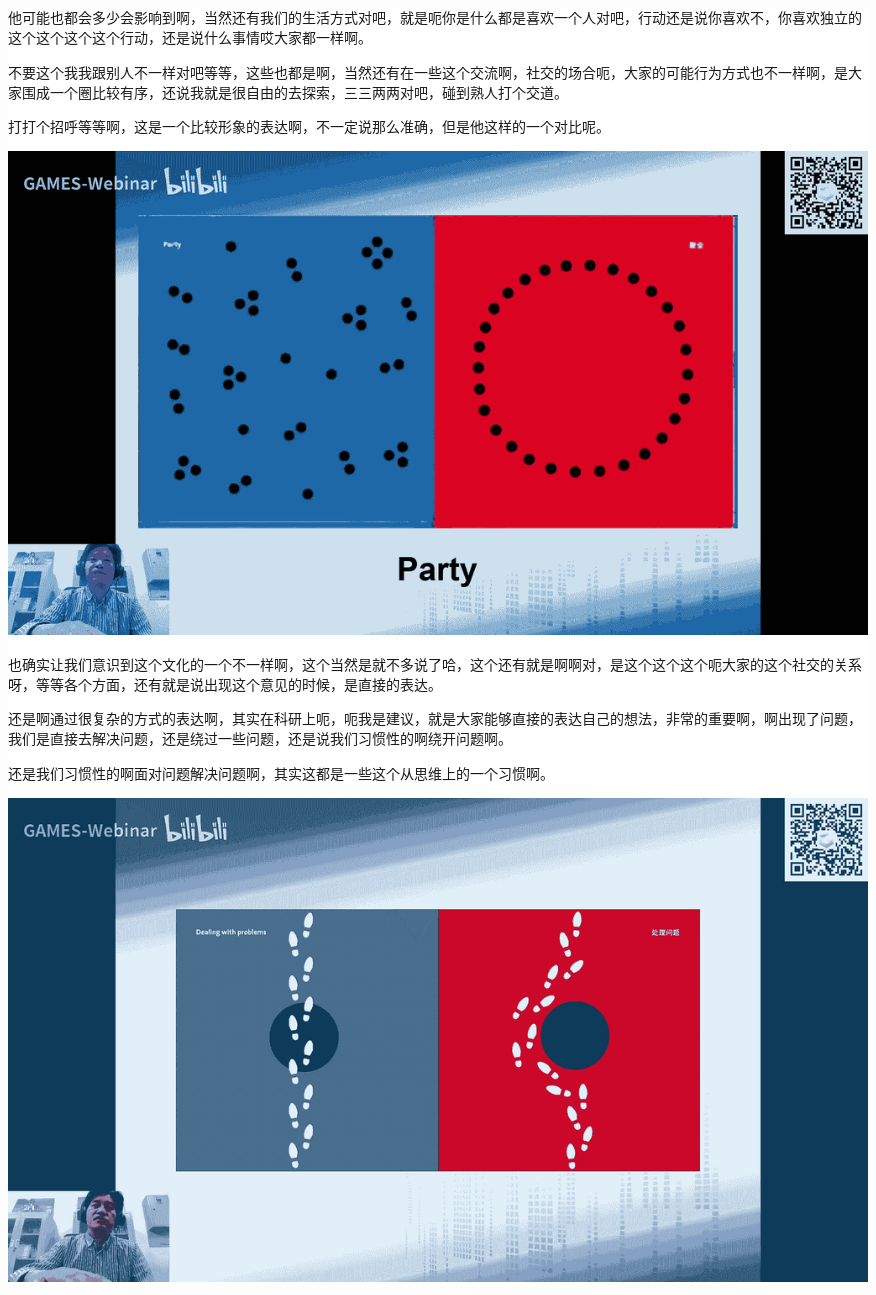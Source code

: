 他可能也都会多少会影响到啊，当然还有我们的生活方式对吧，就是呃你是什么都是喜欢一个人对吧，行动还是说你喜欢不，你喜欢独立的这个这个这个这个行动，还是说什么事情哎大家都一样啊。

不要这个我我跟别人不一样对吧等等，这些也都是啊，当然还有在一些这个交流啊，社交的场合呃，大家的可能行为方式也不一样啊，是大家围成一个圈比较有序，还说我就是很自由的去探索，三三两两对吧，碰到熟人打个交道。

打打个招呼等等啊，这是一个比较形象的表达啊，不一定说那么准确，但是他这样的一个对比呢。

![](img/cc822ac7b957dfe639cb014f1c1adaf8_12.png)

也确实让我们意识到这个文化的一个不一样啊，这个当然是就不多说了哈，这个还有就是啊啊对，是这个这个这个呃大家的这个社交的关系呀，等等各个方面，还有就是说出现这个意见的时候，是直接的表达。

还是啊通过很复杂的方式的表达啊，其实在科研上呃，呃我是建议，就是大家能够直接的表达自己的想法，非常的重要啊，啊出现了问题，我们是直接去解决问题，还是绕过一些问题，还是说我们习惯性的啊绕开问题啊。

还是我们习惯性的啊面对问题解决问题啊，其实这都是一些这个从思维上的一个习惯啊。

![](img/cc822ac7b957dfe639cb014f1c1adaf8_14.png)
